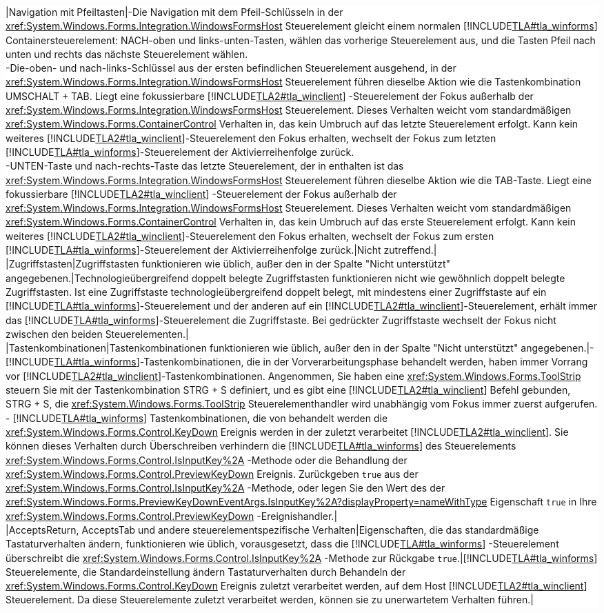 |Navigation mit Pfeiltasten|-Die Navigation mit dem Pfeil-Schlüsseln in der <xref:System.Windows.Forms.Integration.WindowsFormsHost> Steuerelement gleicht einem normalen [!INCLUDE[TLA#tla_winforms](../../../../includes/tlasharptla-winforms-md.md)] Containersteuerelement: NACH-oben und links-unten-Tasten, wählen das vorherige Steuerelement aus, und die Tasten Pfeil nach unten und rechts das nächste Steuerelement wählen.<br />-Die-oben- und nach-links-Schlüssel aus der ersten befindlichen Steuerelement ausgehend, in der <xref:System.Windows.Forms.Integration.WindowsFormsHost> Steuerelement führen dieselbe Aktion wie die Tastenkombination UMSCHALT + TAB. Liegt eine fokussierbare [!INCLUDE[TLA2#tla_winclient](../../../../includes/tla2sharptla-winclient-md.md)] -Steuerelement der Fokus außerhalb der <xref:System.Windows.Forms.Integration.WindowsFormsHost> Steuerelement. Dieses Verhalten weicht vom standardmäßigen <xref:System.Windows.Forms.ContainerControl> Verhalten in, das kein Umbruch auf das letzte Steuerelement erfolgt. Kann kein weiteres [!INCLUDE[TLA2#tla_winclient](../../../../includes/tla2sharptla-winclient-md.md)]-Steuerelement den Fokus erhalten, wechselt der Fokus zum letzten [!INCLUDE[TLA#tla_winforms](../../../../includes/tlasharptla-winforms-md.md)]-Steuerelement der Aktivierreihenfolge zurück.<br />-UNTEN-Taste und nach-rechts-Taste das letzte Steuerelement, der in enthalten ist das <xref:System.Windows.Forms.Integration.WindowsFormsHost> Steuerelement führen dieselbe Aktion wie die TAB-Taste. Liegt eine fokussierbare [!INCLUDE[TLA2#tla_winclient](../../../../includes/tla2sharptla-winclient-md.md)] -Steuerelement der Fokus außerhalb der <xref:System.Windows.Forms.Integration.WindowsFormsHost> Steuerelement. Dieses Verhalten weicht vom standardmäßigen <xref:System.Windows.Forms.ContainerControl> Verhalten in, das kein Umbruch auf das erste Steuerelement erfolgt. Kann kein weiteres [!INCLUDE[TLA2#tla_winclient](../../../../includes/tla2sharptla-winclient-md.md)]-Steuerelement den Fokus erhalten, wechselt der Fokus zum ersten [!INCLUDE[TLA#tla_winforms](../../../../includes/tlasharptla-winforms-md.md)]-Steuerelement der Aktivierreihenfolge zurück.|Nicht zutreffend.|  
|Zugriffstasten|Zugriffstasten funktionieren wie üblich, außer den in der Spalte "Nicht unterstützt" angegebenen.|Technologieübergreifend doppelt belegte Zugriffstasten funktionieren nicht wie gewöhnlich doppelt belegte Zugriffstasten. Ist eine Zugriffstaste technologieübergreifend doppelt belegt, mit mindestens einer Zugriffstaste auf ein [!INCLUDE[TLA#tla_winforms](../../../../includes/tlasharptla-winforms-md.md)]-Steuerelement und der anderen auf ein [!INCLUDE[TLA2#tla_winclient](../../../../includes/tla2sharptla-winclient-md.md)]-Steuerelement, erhält immer das [!INCLUDE[TLA#tla_winforms](../../../../includes/tlasharptla-winforms-md.md)]-Steuerelement die Zugriffstaste. Bei gedrückter Zugriffstaste wechselt der Fokus nicht zwischen den beiden Steuerelementen.|  
|Tastenkombinationen|Tastenkombinationen funktionieren wie üblich, außer den in der Spalte "Nicht unterstützt" angegebenen.|-   [!INCLUDE[TLA#tla_winforms](../../../../includes/tlasharptla-winforms-md.md)]-Tastenkombinationen, die in der Vorverarbeitungsphase behandelt werden, haben immer Vorrang vor [!INCLUDE[TLA2#tla_winclient](../../../../includes/tla2sharptla-winclient-md.md)]-Tastenkombinationen. Angenommen, Sie haben eine <xref:System.Windows.Forms.ToolStrip> steuern Sie mit der Tastenkombination STRG + S definiert, und es gibt eine [!INCLUDE[TLA2#tla_winclient](../../../../includes/tla2sharptla-winclient-md.md)] Befehl gebunden, STRG + S, die <xref:System.Windows.Forms.ToolStrip> Steuerelementhandler wird unabhängig vom Fokus immer zuerst aufgerufen.<br />-   [!INCLUDE[TLA#tla_winforms](../../../../includes/tlasharptla-winforms-md.md)] Tastenkombinationen, die von behandelt werden die <xref:System.Windows.Forms.Control.KeyDown> Ereignis werden in der zuletzt verarbeitet [!INCLUDE[TLA2#tla_winclient](../../../../includes/tla2sharptla-winclient-md.md)]. Sie können dieses Verhalten durch Überschreiben verhindern die [!INCLUDE[TLA#tla_winforms](../../../../includes/tlasharptla-winforms-md.md)] des Steuerelements <xref:System.Windows.Forms.Control.IsInputKey%2A> -Methode oder die Behandlung der <xref:System.Windows.Forms.Control.PreviewKeyDown> Ereignis. Zurückgeben `true` aus der <xref:System.Windows.Forms.Control.IsInputKey%2A> -Methode, oder legen Sie den Wert des der <xref:System.Windows.Forms.PreviewKeyDownEventArgs.IsInputKey%2A?displayProperty=nameWithType> Eigenschaft `true` in Ihre <xref:System.Windows.Forms.Control.PreviewKeyDown> -Ereignishandler.|  
|AcceptsReturn, AcceptsTab und andere steuerelementspezifische Verhalten|Eigenschaften, die das standardmäßige Tastaturverhalten ändern, funktionieren wie üblich, vorausgesetzt, dass die [!INCLUDE[TLA#tla_winforms](../../../../includes/tlasharptla-winforms-md.md)] -Steuerelement überschreibt die <xref:System.Windows.Forms.Control.IsInputKey%2A> -Methode zur Rückgabe `true`.|[!INCLUDE[TLA#tla_winforms](../../../../includes/tlasharptla-winforms-md.md)] Steuerelemente, die Standardeinstellung ändern Tastaturverhalten durch Behandeln der <xref:System.Windows.Forms.Control.KeyDown> Ereignis zuletzt verarbeitet werden, auf dem Host [!INCLUDE[TLA2#tla_winclient](../../../../includes/tla2sharptla-winclient-md.md)] Steuerelement. Da diese Steuerelemente zuletzt verarbeitet werden, können sie zu unerwartetem Verhalten führen.|  